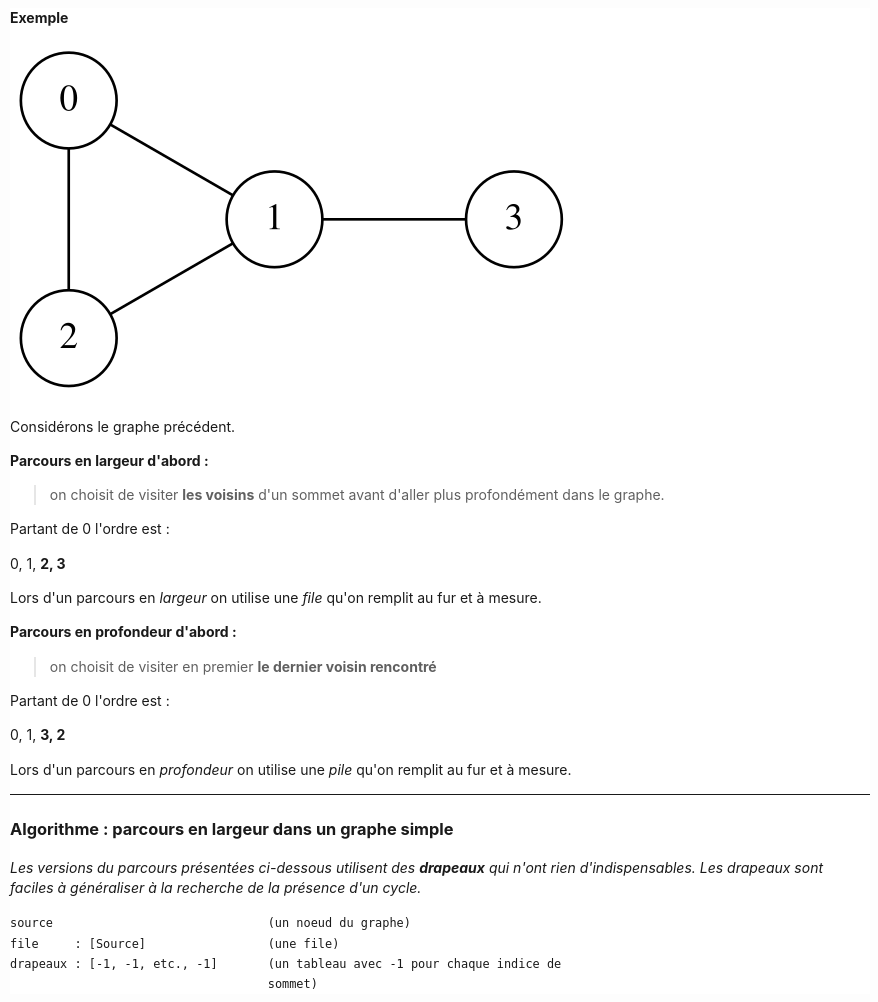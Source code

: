 **Exemple**

![graph_000.svg](graph_000.svg)

Considérons le graphe précédent.

**Parcours en largeur d'abord :**

> on choisit de visiter **les voisins** d'un sommet avant d'aller plus
> profondément dans le graphe.

Partant de 0 l'ordre est :

0, 1, **2, 3**

Lors d'un parcours en _largeur_ on utilise une _file_ qu'on remplit au fur
et à mesure.

**Parcours en profondeur d'abord :**

> on choisit de visiter en premier **le dernier voisin rencontré**

Partant de 0 l'ordre est :

0, 1, **3, 2**

Lors d'un parcours en _profondeur_ on utilise une _pile_ qu'on remplit au fur
et à mesure.

---

### Algorithme : parcours en largeur dans un graphe simple

_Les versions du parcours présentées ci-dessous utilisent des **drapeaux** qui n'ont rien d'indispensables.
Les drapeaux sont faciles à généraliser à la recherche de la présence d'un cycle._

```
source                              (un noeud du graphe)
file     : [Source]                 (une file)
drapeaux : [-1, -1, etc., -1]       (un tableau avec -1 pour chaque indice de
                                    sommet)
```
